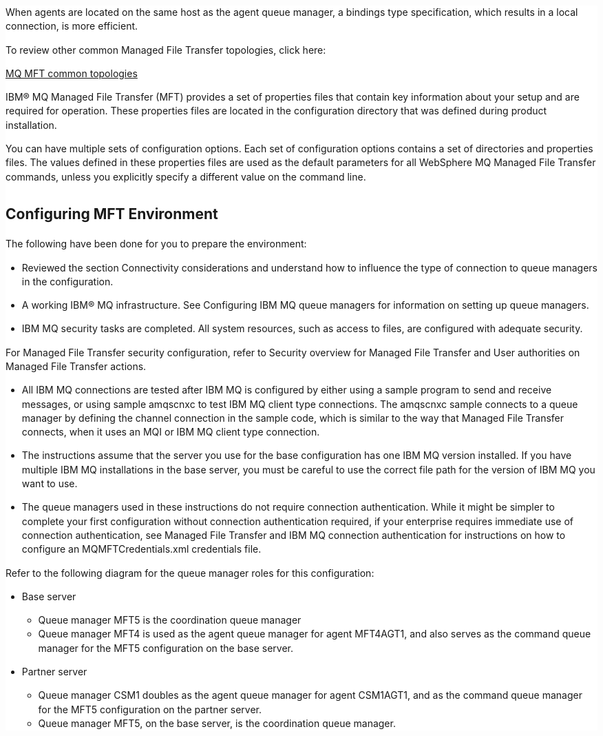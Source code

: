 When agents are located on the same host as the agent queue manager, a bindings type specification, which results in a local connection, is more efficient. 

To review other common Managed File Transfer topologies, click here:

[MQ MFT common topologies](https://www.ibm.com/support/knowledgecenter/SSFKSJ_9.0.0/com.ibm.wmqfte.doc/setup_comtopology.htm)

IBM® MQ Managed File Transfer (MFT) provides a set of properties files that contain key information about your setup and are required for operation. These properties files are located in the configuration directory that was defined during product installation.

You can have multiple sets of configuration options. Each set of configuration options contains a set of directories and properties files. The values defined in these properties files are used as the default parameters for all WebSphere MQ Managed File Transfer commands, unless you explicitly specify a different value on the command line.

## Configuring MFT Environment 

The following have been done for you to prepare the environment: 

* Reviewed the section Connectivity considerations and understand how to influence the type of connection to queue managers in the configuration.

* A working IBM® MQ infrastructure. See Configuring IBM MQ queue managers for information on setting up queue managers.
    
* IBM MQ security tasks are completed.
 All system resources, such as access to files, are configured with adequate security.

 For Managed File Transfer security configuration, refer to Security overview for Managed File Transfer and User authorities on Managed File Transfer actions.

* All IBM MQ connections are tested after IBM MQ is configured by either using a sample program to send and receive messages, or using sample amqscnxc to test IBM MQ client type connections.
The amqscnxc sample connects to a queue manager by defining the channel connection in the sample code, which is similar to the way that Managed File Transfer connects, when it uses an MQI or IBM MQ client type connection.
    
* The instructions assume that the server you use for the base configuration has one IBM MQ version installed. If you have multiple IBM MQ installations in the base server, you must be careful to use the correct file path for the version of IBM MQ you want to use.
    
* The queue managers used in these instructions do not require connection authentication.
 While it might be simpler to complete your first configuration without connection authentication required, if your enterprise requires immediate use of connection authentication, see Managed File Transfer and IBM MQ connection authentication for instructions on how to configure an MQMFTCredentials.xml credentials file.

Refer to the following diagram for the queue manager roles for this configuration:

* Base server
    * Queue manager MFT5 is the coordination queue manager
    * Queue manager MFT4 is used as the agent queue manager for agent MFT4AGT1, and also serves as the command queue manager for the MFT5 configuration on the base server.
    
* Partner server
    * Queue manager CSM1 doubles as the agent queue manager for agent CSM1AGT1, and as the command queue manager for the MFT5 configuration on the partner server.
    * Queue manager MFT5, on the base server, is the coordination queue manager.

